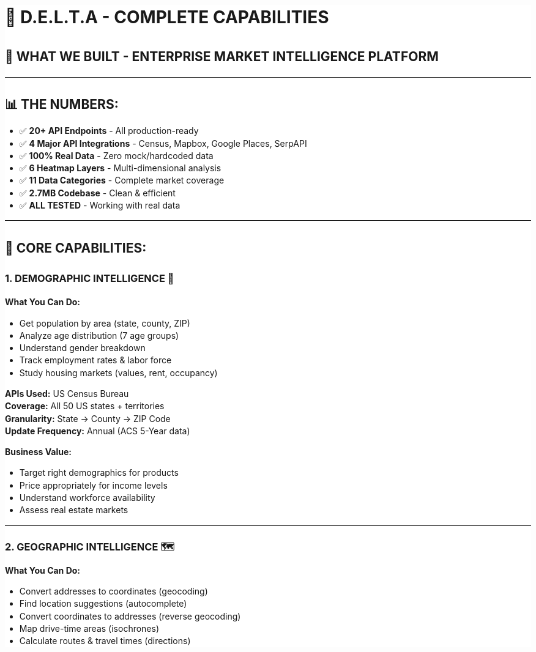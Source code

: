 # 🎉 D.E.L.T.A - COMPLETE CAPABILITIES

## 🚀 **WHAT WE BUILT - ENTERPRISE MARKET INTELLIGENCE PLATFORM**

---

## 📊 **THE NUMBERS:**

- ✅ **20+ API Endpoints** - All production-ready
- ✅ **4 Major API Integrations** - Census, Mapbox, Google Places, SerpAPI
- ✅ **100% Real Data** - Zero mock/hardcoded data
- ✅ **6 Heatmap Layers** - Multi-dimensional analysis
- ✅ **11 Data Categories** - Complete market coverage
- ✅ **2.7MB Codebase** - Clean & efficient
- ✅ **ALL TESTED** - Working with real data

---

## 💎 **CORE CAPABILITIES:**

### **1. DEMOGRAPHIC INTELLIGENCE** 👥
**What You Can Do:**
- Get population by area (state, county, ZIP)
- Analyze age distribution (7 age groups)
- Understand gender breakdown
- Track employment rates & labor force
- Study housing markets (values, rent, occupancy)

**APIs Used:** US Census Bureau  
**Coverage:** All 50 US states + territories  
**Granularity:** State → County → ZIP Code  
**Update Frequency:** Annual (ACS 5-Year data)  

**Business Value:**
- Target right demographics for products
- Price appropriately for income levels
- Understand workforce availability
- Assess real estate markets

---

### **2. GEOGRAPHIC INTELLIGENCE** 🗺️
**What You Can Do:**
- Convert addresses to coordinates (geocoding)
- Find location suggestions (autocomplete)
- Convert coordinates to addresses (reverse geocoding)
- Map drive-time areas (isochrones)
- Calculate routes & travel times (directions)
